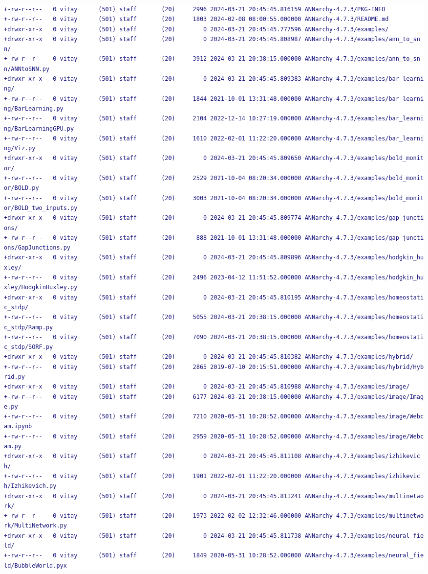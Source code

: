 ```diff
+-rw-r--r--   0 vitay      (501) staff       (20)     2996 2024-03-21 20:45:45.816159 ANNarchy-4.7.3/PKG-INFO
+-rw-r--r--   0 vitay      (501) staff       (20)     1803 2024-02-08 08:00:55.000000 ANNarchy-4.7.3/README.md
+drwxr-xr-x   0 vitay      (501) staff       (20)        0 2024-03-21 20:45:45.777596 ANNarchy-4.7.3/examples/
+drwxr-xr-x   0 vitay      (501) staff       (20)        0 2024-03-21 20:45:45.808987 ANNarchy-4.7.3/examples/ann_to_snn/
+-rw-r--r--   0 vitay      (501) staff       (20)     3912 2024-03-21 20:38:15.000000 ANNarchy-4.7.3/examples/ann_to_snn/ANNtoSNN.py
+drwxr-xr-x   0 vitay      (501) staff       (20)        0 2024-03-21 20:45:45.809383 ANNarchy-4.7.3/examples/bar_learning/
+-rw-r--r--   0 vitay      (501) staff       (20)     1844 2021-10-01 13:31:48.000000 ANNarchy-4.7.3/examples/bar_learning/BarLearning.py
+-rw-r--r--   0 vitay      (501) staff       (20)     2104 2022-12-14 10:27:19.000000 ANNarchy-4.7.3/examples/bar_learning/BarLearningGPU.py
+-rw-r--r--   0 vitay      (501) staff       (20)     1610 2022-02-01 11:22:20.000000 ANNarchy-4.7.3/examples/bar_learning/Viz.py
+drwxr-xr-x   0 vitay      (501) staff       (20)        0 2024-03-21 20:45:45.809650 ANNarchy-4.7.3/examples/bold_monitor/
+-rw-r--r--   0 vitay      (501) staff       (20)     2529 2021-10-04 08:20:34.000000 ANNarchy-4.7.3/examples/bold_monitor/BOLD.py
+-rw-r--r--   0 vitay      (501) staff       (20)     3003 2021-10-04 08:20:34.000000 ANNarchy-4.7.3/examples/bold_monitor/BOLD_two_inputs.py
+drwxr-xr-x   0 vitay      (501) staff       (20)        0 2024-03-21 20:45:45.809774 ANNarchy-4.7.3/examples/gap_junctions/
+-rw-r--r--   0 vitay      (501) staff       (20)      888 2021-10-01 13:31:48.000000 ANNarchy-4.7.3/examples/gap_junctions/GapJunctions.py
+drwxr-xr-x   0 vitay      (501) staff       (20)        0 2024-03-21 20:45:45.809896 ANNarchy-4.7.3/examples/hodgkin_huxley/
+-rw-r--r--   0 vitay      (501) staff       (20)     2496 2023-04-12 11:51:52.000000 ANNarchy-4.7.3/examples/hodgkin_huxley/HodgkinHuxley.py
+drwxr-xr-x   0 vitay      (501) staff       (20)        0 2024-03-21 20:45:45.810195 ANNarchy-4.7.3/examples/homeostatic_stdp/
+-rw-r--r--   0 vitay      (501) staff       (20)     5055 2024-03-21 20:38:15.000000 ANNarchy-4.7.3/examples/homeostatic_stdp/Ramp.py
+-rw-r--r--   0 vitay      (501) staff       (20)     7090 2024-03-21 20:38:15.000000 ANNarchy-4.7.3/examples/homeostatic_stdp/SORF.py
+drwxr-xr-x   0 vitay      (501) staff       (20)        0 2024-03-21 20:45:45.810382 ANNarchy-4.7.3/examples/hybrid/
+-rw-r--r--   0 vitay      (501) staff       (20)     2865 2019-07-10 20:15:51.000000 ANNarchy-4.7.3/examples/hybrid/Hybrid.py
+drwxr-xr-x   0 vitay      (501) staff       (20)        0 2024-03-21 20:45:45.810988 ANNarchy-4.7.3/examples/image/
+-rw-r--r--   0 vitay      (501) staff       (20)     6177 2024-03-21 20:38:15.000000 ANNarchy-4.7.3/examples/image/Image.py
+-rw-r--r--   0 vitay      (501) staff       (20)     7210 2020-05-31 10:28:52.000000 ANNarchy-4.7.3/examples/image/Webcam.ipynb
+-rw-r--r--   0 vitay      (501) staff       (20)     2959 2020-05-31 10:28:52.000000 ANNarchy-4.7.3/examples/image/Webcam.py
+drwxr-xr-x   0 vitay      (501) staff       (20)        0 2024-03-21 20:45:45.811108 ANNarchy-4.7.3/examples/izhikevich/
+-rw-r--r--   0 vitay      (501) staff       (20)     1901 2022-02-01 11:22:20.000000 ANNarchy-4.7.3/examples/izhikevich/Izhikevich.py
+drwxr-xr-x   0 vitay      (501) staff       (20)        0 2024-03-21 20:45:45.811241 ANNarchy-4.7.3/examples/multinetwork/
+-rw-r--r--   0 vitay      (501) staff       (20)     1973 2022-02-02 12:32:46.000000 ANNarchy-4.7.3/examples/multinetwork/MultiNetwork.py
+drwxr-xr-x   0 vitay      (501) staff       (20)        0 2024-03-21 20:45:45.811738 ANNarchy-4.7.3/examples/neural_field/
+-rw-r--r--   0 vitay      (501) staff       (20)     1849 2020-05-31 10:28:52.000000 ANNarchy-4.7.3/examples/neural_field/BubbleWorld.pyx
```